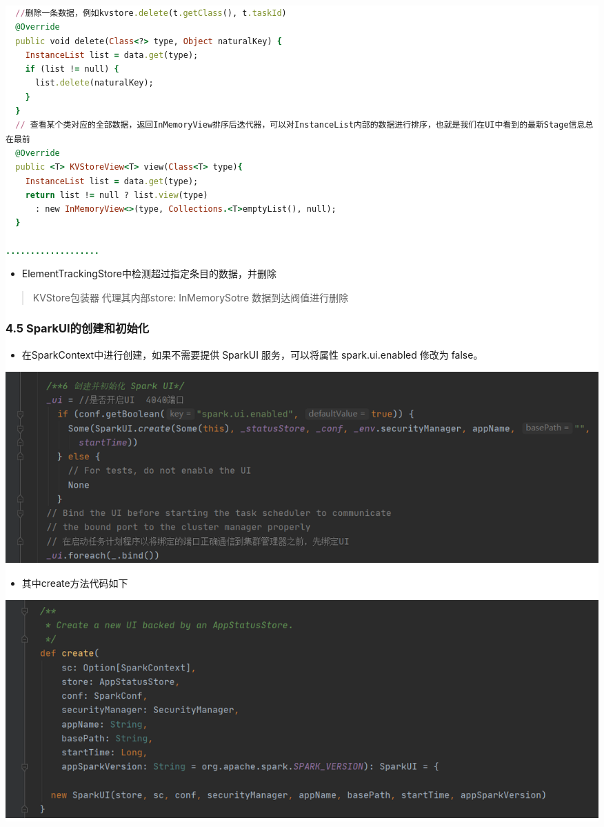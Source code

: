 ```ruby
  //删除一条数据，例如kvstore.delete(t.getClass(), t.taskId)
  @Override
  public void delete(Class<?> type, Object naturalKey) {
    InstanceList list = data.get(type);
    if (list != null) {
      list.delete(naturalKey);
    }
  }
  // 查看某个类对应的全部数据，返回InMemoryView排序后迭代器，可以对InstanceList内部的数据进行排序，也就是我们在UI中看到的最新Stage信息总在最前
  @Override
  public <T> KVStoreView<T> view(Class<T> type){
    InstanceList list = data.get(type);
    return list != null ? list.view(type)
      : new InMemoryView<>(type, Collections.<T>emptyList(), null);
  }
      
...................
```

- ElementTrackingStore中检测超过指定条目的数据，并删除

> KVStore包装器 代理其内部store: InMemorySotre 数据到达阀值进行删除

### 4.5 SparkUI的创建和初始化

- 在SparkContext中进行创建，如果不需要提供 SparkUI 服务，可以将属性 spark.ui.enabled 修改为 false。

![image-20201012104414195](spark源码导读.assets/image-20201012104414195.png)

- 其中create方法代码如下

![image-20201012104542466](spark源码导读.assets/image-20201012104542466.png)
